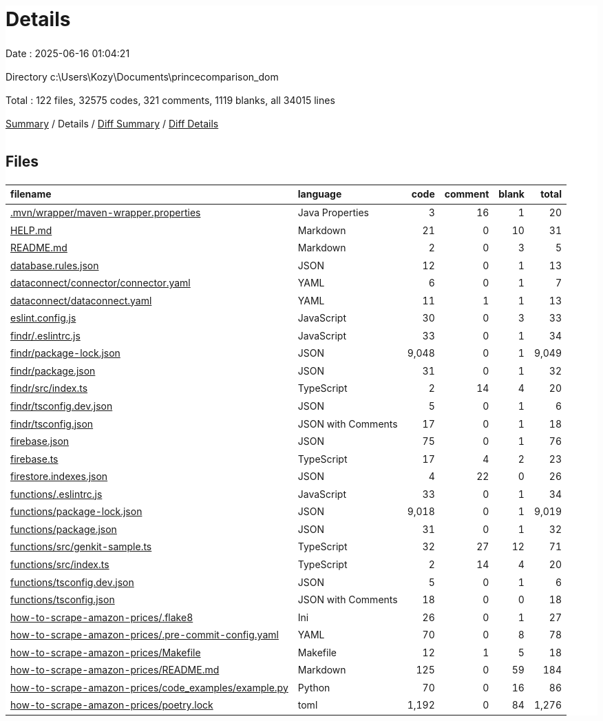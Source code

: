 # Details

Date : 2025-06-16 01:04:21

Directory c:\\Users\\Kozy\\Documents\\princecomparison_dom

Total : 122 files,  32575 codes, 321 comments, 1119 blanks, all 34015 lines

[Summary](results.md) / Details / [Diff Summary](diff.md) / [Diff Details](diff-details.md)

## Files
| filename | language | code | comment | blank | total |
| :--- | :--- | ---: | ---: | ---: | ---: |
| [.mvn/wrapper/maven-wrapper.properties](/.mvn/wrapper/maven-wrapper.properties) | Java Properties | 3 | 16 | 1 | 20 |
| [HELP.md](/HELP.md) | Markdown | 21 | 0 | 10 | 31 |
| [README.md](/README.md) | Markdown | 2 | 0 | 3 | 5 |
| [database.rules.json](/database.rules.json) | JSON | 12 | 0 | 1 | 13 |
| [dataconnect/connector/connector.yaml](/dataconnect/connector/connector.yaml) | YAML | 6 | 0 | 1 | 7 |
| [dataconnect/dataconnect.yaml](/dataconnect/dataconnect.yaml) | YAML | 11 | 1 | 1 | 13 |
| [eslint.config.js](/eslint.config.js) | JavaScript | 30 | 0 | 3 | 33 |
| [findr/.eslintrc.js](/findr/.eslintrc.js) | JavaScript | 33 | 0 | 1 | 34 |
| [findr/package-lock.json](/findr/package-lock.json) | JSON | 9,048 | 0 | 1 | 9,049 |
| [findr/package.json](/findr/package.json) | JSON | 31 | 0 | 1 | 32 |
| [findr/src/index.ts](/findr/src/index.ts) | TypeScript | 2 | 14 | 4 | 20 |
| [findr/tsconfig.dev.json](/findr/tsconfig.dev.json) | JSON | 5 | 0 | 1 | 6 |
| [findr/tsconfig.json](/findr/tsconfig.json) | JSON with Comments | 17 | 0 | 1 | 18 |
| [firebase.json](/firebase.json) | JSON | 75 | 0 | 1 | 76 |
| [firebase.ts](/firebase.ts) | TypeScript | 17 | 4 | 2 | 23 |
| [firestore.indexes.json](/firestore.indexes.json) | JSON | 4 | 22 | 0 | 26 |
| [functions/.eslintrc.js](/functions/.eslintrc.js) | JavaScript | 33 | 0 | 1 | 34 |
| [functions/package-lock.json](/functions/package-lock.json) | JSON | 9,018 | 0 | 1 | 9,019 |
| [functions/package.json](/functions/package.json) | JSON | 31 | 0 | 1 | 32 |
| [functions/src/genkit-sample.ts](/functions/src/genkit-sample.ts) | TypeScript | 32 | 27 | 12 | 71 |
| [functions/src/index.ts](/functions/src/index.ts) | TypeScript | 2 | 14 | 4 | 20 |
| [functions/tsconfig.dev.json](/functions/tsconfig.dev.json) | JSON | 5 | 0 | 1 | 6 |
| [functions/tsconfig.json](/functions/tsconfig.json) | JSON with Comments | 18 | 0 | 0 | 18 |
| [how-to-scrape-amazon-prices/.flake8](/how-to-scrape-amazon-prices/.flake8) | Ini | 26 | 0 | 1 | 27 |
| [how-to-scrape-amazon-prices/.pre-commit-config.yaml](/how-to-scrape-amazon-prices/.pre-commit-config.yaml) | YAML | 70 | 0 | 8 | 78 |
| [how-to-scrape-amazon-prices/Makefile](/how-to-scrape-amazon-prices/Makefile) | Makefile | 12 | 1 | 5 | 18 |
| [how-to-scrape-amazon-prices/README.md](/how-to-scrape-amazon-prices/README.md) | Markdown | 125 | 0 | 59 | 184 |
| [how-to-scrape-amazon-prices/code\_examples/example.py](/how-to-scrape-amazon-prices/code_examples/example.py) | Python | 70 | 0 | 16 | 86 |
| [how-to-scrape-amazon-prices/poetry.lock](/how-to-scrape-amazon-prices/poetry.lock) | toml | 1,192 | 0 | 84 | 1,276 |